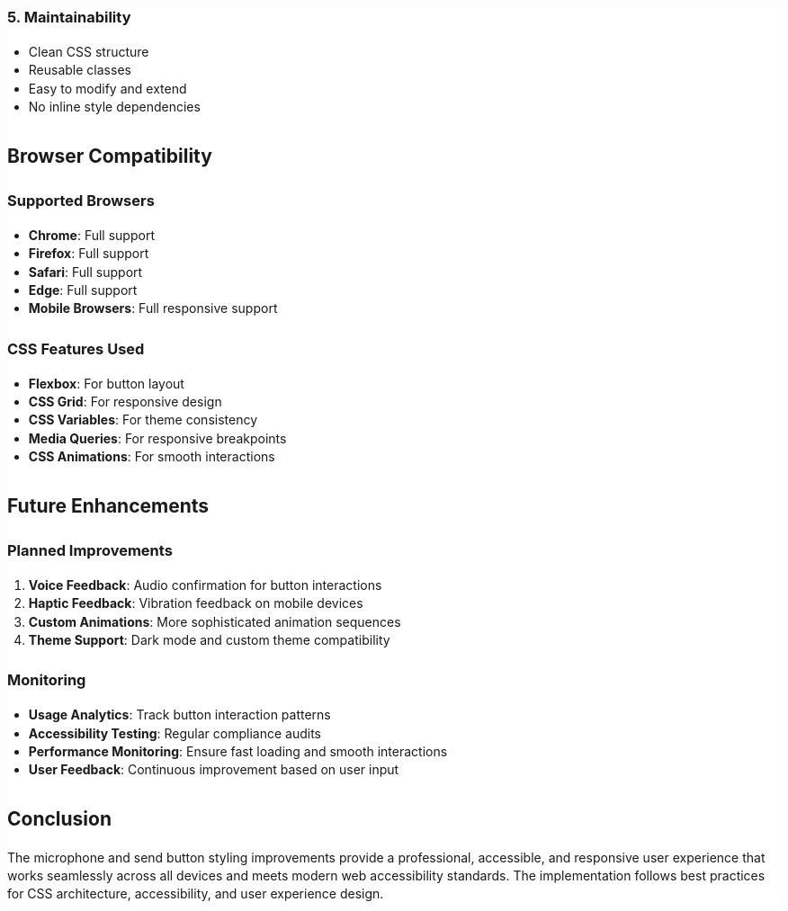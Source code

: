 ### 5. Maintainability
- Clean CSS structure
- Reusable classes
- Easy to modify and extend
- No inline style dependencies

## Browser Compatibility

### Supported Browsers
- **Chrome**: Full support
- **Firefox**: Full support
- **Safari**: Full support
- **Edge**: Full support
- **Mobile Browsers**: Full responsive support

### CSS Features Used
- **Flexbox**: For button layout
- **CSS Grid**: For responsive design
- **CSS Variables**: For theme consistency
- **Media Queries**: For responsive breakpoints
- **CSS Animations**: For smooth interactions

## Future Enhancements

### Planned Improvements
1. **Voice Feedback**: Audio confirmation for button interactions
2. **Haptic Feedback**: Vibration feedback on mobile devices
3. **Custom Animations**: More sophisticated animation sequences
4. **Theme Support**: Dark mode and custom theme compatibility

### Monitoring
- **Usage Analytics**: Track button interaction patterns
- **Accessibility Testing**: Regular compliance audits
- **Performance Monitoring**: Ensure fast loading and smooth interactions
- **User Feedback**: Continuous improvement based on user input

## Conclusion

The microphone and send button styling improvements provide a professional, accessible, and responsive user experience that works seamlessly across all devices and meets modern web accessibility standards. The implementation follows best practices for CSS architecture, accessibility, and user experience design. 